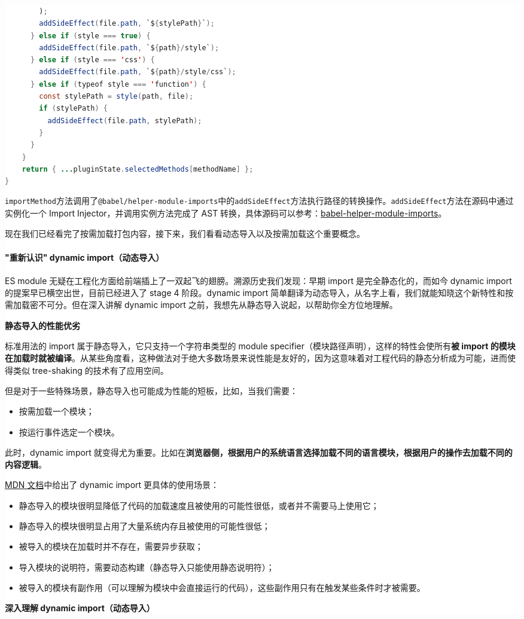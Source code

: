 ```java
        );
        addSideEffect(file.path, `${stylePath}`);
      } else if (style === true) {
        addSideEffect(file.path, `${path}/style`);
      } else if (style === 'css') {
        addSideEffect(file.path, `${path}/style/css`);
      } else if (typeof style === 'function') {
        const stylePath = style(path, file);
        if (stylePath) {
          addSideEffect(file.path, stylePath);
        }
      }
    }
    return { ...pluginState.selectedMethods[methodName] };
}
```

`importMethod`方法调用了`@babel/helper-module-imports`中的`addSideEffect`方法执行路径的转换操作。`addSideEffect`方法在源码中通过实例化一个 Import Injector，并调用实例方法完成了 AST 转换，具体源码可以参考：[babel-helper-module-imports](https://github.com/babel/babel/blob/eea156b2cb8deecfcf82d52aa1b71ba4995c7d68/packages/babel-helper-module-imports/src/index.js)。

现在我们已经看完了按需加载打包内容，接下来，我们看看动态导入以及按需加载这个重要概念。

#### "重新认识" dynamic import（动态导入）

ES module 无疑在工程化方面给前端插上了一双起飞的翅膀。溯源历史我们发现：早期 import 是完全静态化的，而如今 dynamic import 的提案早已横空出世，目前已经进入了 stage 4 阶段。dynamic import 简单翻译为动态导入，从名字上看，我们就能知晓这个新特性和按需加载密不可分。但在深入讲解 dynamic import 之前，我想先从静态导入说起，以帮助你全方位地理解。

**静态导入的性能优劣**

标准用法的 import 属于静态导入，它只支持一个字符串类型的 module specifier（模块路径声明），这样的特性会使所有**被 import 的模块在加载时就被编译**。从某些角度看，这种做法对于绝大多数场景来说性能是友好的，因为这意味着对工程代码的静态分析成为可能，进而使得类似 tree-shaking 的技术有了应用空间。

但是对于一些特殊场景，静态导入也可能成为性能的短板，比如，当我们需要：

* 按需加载一个模块；

* 按运行事件选定一个模块。

此时，dynamic import 就变得尤为重要。比如在**浏览器侧，根据用户的系统语言选择加载不同的语言模块，根据用户的操作去加载不同的内容逻辑**。

[MDN 文档](https://developer.mozilla.org/en-us/docs/web/javascript/reference/statements/import)中给出了 dynamic import 更具体的使用场景：

* 静态导入的模块很明显降低了代码的加载速度且被使用的可能性很低，或者并不需要马上使用它；

* 静态导入的模块很明显占用了大量系统内存且被使用的可能性很低；

* 被导入的模块在加载时并不存在，需要异步获取；

* 导入模块的说明符，需要动态构建（静态导入只能使用静态说明符）；

* 被导入的模块有副作用（可以理解为模块中会直接运行的代码），这些副作用只有在触发某些条件时才被需要。

**深入理解 dynamic import（动态导入）**
